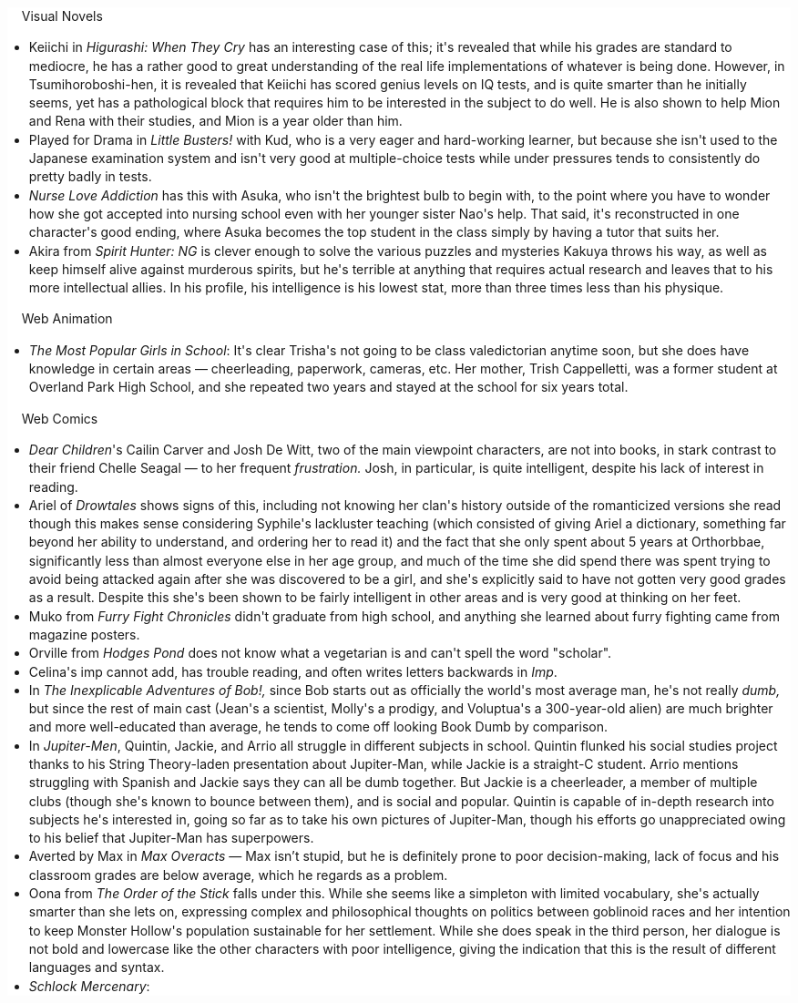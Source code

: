     Visual Novels 

-   Keiichi in _Higurashi: When They Cry_ has an interesting case of this; it's revealed that while his grades are standard to mediocre, he has a rather good to great understanding of the real life implementations of whatever is being done. However, in Tsumihoroboshi-hen, it is revealed that Keiichi has scored genius levels on IQ tests, and is quite smarter than he initially seems, yet has a pathological block that requires him to be interested in the subject to do well. He is also shown to help Mion and Rena with their studies, and Mion is a year older than him.
-   Played for Drama in _Little Busters!_ with Kud, who is a very eager and hard-working learner, but because she isn't used to the Japanese examination system and isn't very good at multiple-choice tests while under pressures tends to consistently do pretty badly in tests.
-   _Nurse Love Addiction_ has this with Asuka, who isn't the brightest bulb to begin with, to the point where you have to wonder how she got accepted into nursing school even with her younger sister Nao's help. That said, it's reconstructed in one character's good ending, where Asuka becomes the top student in the class simply by having a tutor that suits her.
-   Akira from _Spirit Hunter: NG_ is clever enough to solve the various puzzles and mysteries Kakuya throws his way, as well as keep himself alive against murderous spirits, but he's terrible at anything that requires actual research and leaves that to his more intellectual allies. In his profile, his intelligence is his lowest stat, more than three times less than his physique.

    Web Animation 

-   _The Most Popular Girls in School_: It's clear Trisha's not going to be class valedictorian anytime soon, but she does have knowledge in certain areas — cheerleading, paperwork, cameras, etc. Her mother, Trish Cappelletti, was a former student at Overland Park High School, and she repeated two years and stayed at the school for six years total.

    Web Comics 

-   _Dear Children_'s Cailin Carver and Josh De Witt, two of the main viewpoint characters, are not into books, in stark contrast to their friend Chelle Seagal — to her frequent _frustration._ Josh, in particular, is quite intelligent, despite his lack of interest in reading.
-   Ariel of _Drowtales_ shows signs of this, including not knowing her clan's history outside of the romanticized versions she read though this makes sense considering Syphile's lackluster teaching (which consisted of giving Ariel a dictionary, something far beyond her ability to understand, and ordering her to read it) and the fact that she only spent about 5 years at Orthorbbae, significantly less than almost everyone else in her age group, and much of the time she did spend there was spent trying to avoid being attacked again after she was discovered to be a girl, and she's explicitly said to have not gotten very good grades as a result. Despite this she's been shown to be fairly intelligent in other areas and is very good at thinking on her feet.
-   Muko from _Furry Fight Chronicles_ didn't graduate from high school, and anything she learned about furry fighting came from magazine posters.
-   Orville from _Hodges Pond_ does not know what a vegetarian is and can't spell the word "scholar".
-   Celina's imp cannot add, has trouble reading, and often writes letters backwards in _Imp_.
-   In _The Inexplicable Adventures of Bob!,_ since Bob starts out as officially the world's most average man, he's not really _dumb,_ but since the rest of main cast (Jean's a scientist, Molly's a prodigy, and Voluptua's a 300-year-old alien) are much brighter and more well-educated than average, he tends to come off looking Book Dumb by comparison.
-   In _Jupiter-Men_, Quintin, Jackie, and Arrio all struggle in different subjects in school. Quintin flunked his social studies project thanks to his String Theory-laden presentation about Jupiter-Man, while Jackie is a straight-C student. Arrio mentions struggling with Spanish and Jackie says they can all be dumb together. But Jackie is a cheerleader, a member of multiple clubs (though she's known to bounce between them), and is social and popular. Quintin is capable of in-depth research into subjects he's interested in, going so far as to take his own pictures of Jupiter-Man, though his efforts go unappreciated owing to his belief that Jupiter-Man has superpowers.
-   Averted by Max in _Max Overacts_ — Max isn’t stupid, but he is definitely prone to poor decision-making, lack of focus and his classroom grades are below average, which he regards as a problem.
-   Oona from _The Order of the Stick_ falls under this. While she seems like a simpleton with limited vocabulary, she's actually smarter than she lets on, expressing complex and philosophical thoughts on politics between goblinoid races and her intention to keep Monster Hollow's population sustainable for her settlement. While she does speak in the third person, her dialogue is not bold and lowercase like the other characters with poor intelligence, giving the indication that this is the result of different languages and syntax.
-   _Schlock Mercenary_: